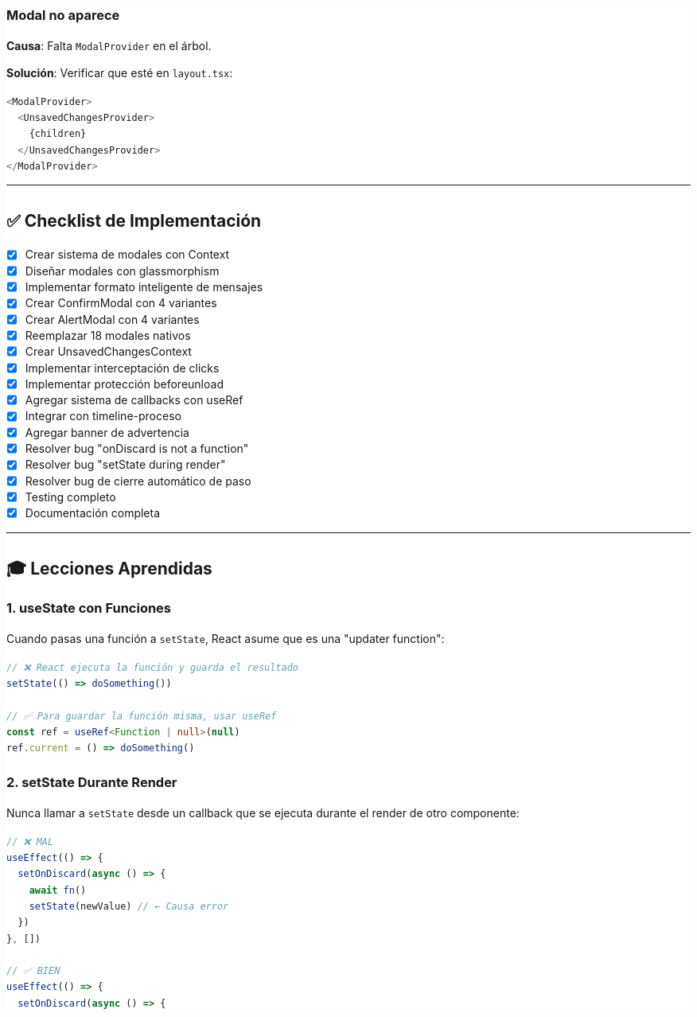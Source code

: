 ### Modal no aparece

**Causa**: Falta `ModalProvider` en el árbol.

**Solución**: Verificar que esté en `layout.tsx`:
```typescript
<ModalProvider>
  <UnsavedChangesProvider>
    {children}
  </UnsavedChangesProvider>
</ModalProvider>
```

---

## ✅ Checklist de Implementación

- [x] Crear sistema de modales con Context
- [x] Diseñar modales con glassmorphism
- [x] Implementar formato inteligente de mensajes
- [x] Crear ConfirmModal con 4 variantes
- [x] Crear AlertModal con 4 variantes
- [x] Reemplazar 18 modales nativos
- [x] Crear UnsavedChangesContext
- [x] Implementar interceptación de clicks
- [x] Implementar protección beforeunload
- [x] Agregar sistema de callbacks con useRef
- [x] Integrar con timeline-proceso
- [x] Agregar banner de advertencia
- [x] Resolver bug "onDiscard is not a function"
- [x] Resolver bug "setState during render"
- [x] Resolver bug de cierre automático de paso
- [x] Testing completo
- [x] Documentación completa

---

## 🎓 Lecciones Aprendidas

### 1. useState con Funciones
Cuando pasas una función a `setState`, React asume que es una "updater function":
```typescript
// ❌ React ejecuta la función y guarda el resultado
setState(() => doSomething())

// ✅ Para guardar la función misma, usar useRef
const ref = useRef<Function | null>(null)
ref.current = () => doSomething()
```

### 2. setState Durante Render
Nunca llamar a `setState` desde un callback que se ejecuta durante el render de otro componente:
```typescript
// ❌ MAL
useEffect(() => {
  setOnDiscard(async () => {
    await fn()
    setState(newValue) // ← Causa error
  })
}, [])

// ✅ BIEN
useEffect(() => {
  setOnDiscard(async () => {
```